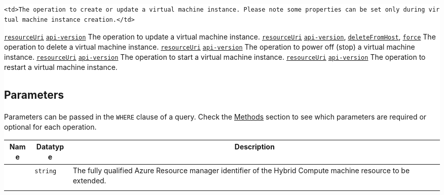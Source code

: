     <td>The operation to create or update a virtual machine instance. Please note some properties can be set only during virtual machine instance creation.</td>
</tr>
<tr>
    <td><a href="#update"><CopyableCode code="update" /></a></td>
    <td><CopyableCode code="update" /></td>
    <td><a href="#parameter-resourceUri"><code>resourceUri</code></a></td>
    <td><a href="#parameter-api-version"><code>api-version</code></a></td>
    <td>The operation to update a virtual machine instance.</td>
</tr>
<tr>
    <td><a href="#delete"><CopyableCode code="delete" /></a></td>
    <td><CopyableCode code="delete" /></td>
    <td><a href="#parameter-resourceUri"><code>resourceUri</code></a></td>
    <td><a href="#parameter-api-version"><code>api-version</code></a>, <a href="#parameter-deleteFromHost"><code>deleteFromHost</code></a>, <a href="#parameter-force"><code>force</code></a></td>
    <td>The operation to delete a virtual machine instance.</td>
</tr>
<tr>
    <td><a href="#stop"><CopyableCode code="stop" /></a></td>
    <td><CopyableCode code="exec" /></td>
    <td><a href="#parameter-resourceUri"><code>resourceUri</code></a></td>
    <td><a href="#parameter-api-version"><code>api-version</code></a></td>
    <td>The operation to power off (stop) a virtual machine instance.</td>
</tr>
<tr>
    <td><a href="#start"><CopyableCode code="start" /></a></td>
    <td><CopyableCode code="exec" /></td>
    <td><a href="#parameter-resourceUri"><code>resourceUri</code></a></td>
    <td><a href="#parameter-api-version"><code>api-version</code></a></td>
    <td>The operation to start a virtual machine instance.</td>
</tr>
<tr>
    <td><a href="#restart"><CopyableCode code="restart" /></a></td>
    <td><CopyableCode code="exec" /></td>
    <td><a href="#parameter-resourceUri"><code>resourceUri</code></a></td>
    <td><a href="#parameter-api-version"><code>api-version</code></a></td>
    <td>The operation to restart a virtual machine instance.</td>
</tr>
</tbody>
</table>

## Parameters

Parameters can be passed in the `WHERE` clause of a query. Check the [Methods](#methods) section to see which parameters are required or optional for each operation.

<table>
<thead>
    <tr>
    <th>Name</th>
    <th>Datatype</th>
    <th>Description</th>
    </tr>
</thead>
<tbody>
<tr id="parameter-resourceUri">
    <td><CopyableCode code="resourceUri" /></td>
    <td><code>string</code></td>
    <td>The fully qualified Azure Resource manager identifier of the Hybrid Compute machine resource to be extended.</td>
</tr>
<tr id="parameter-api-version">
    <td><CopyableCode code="api-version" /></td>
